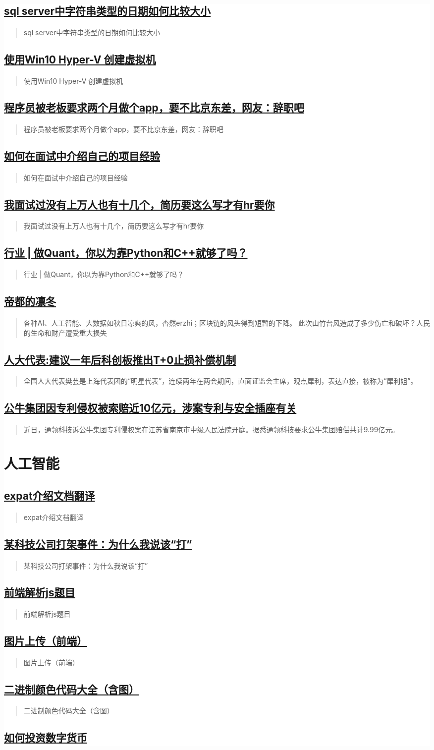  ## [sql server中字符串类型的日期如何比较大小](https://blog.csdn.net/Sunny5319/article/details/79375651)
 > sql server中字符串类型的日期如何比较大小
 ## [使用Win10 Hyper-V 创建虚拟机](https://blog.csdn.net/SevenGirl2017/article/details/84310168)
 > 使用Win10 Hyper-V 创建虚拟机
 ## [程序员被老板要求两个月做个app，要不比京东差，网友：辞职吧](https://blog.csdn.net/weixin_44040460/article/details/88317569)
 > 程序员被老板要求两个月做个app，要不比京东差，网友：辞职吧
 ## [如何在面试中介绍自己的项目经验](https://blog.csdn.net/yelvgou9995/article/details/88319372)
 > 如何在面试中介绍自己的项目经验
 ## [我面试过没有上万人也有十几个，简历要这么写才有hr要你](https://blog.csdn.net/u012365828/article/details/88318415)
 > 我面试过没有上万人也有十几个，简历要这么写才有hr要你
 ## [行业 | 做Quant，你以为靠Python和C++就够了吗？](https://blog.csdn.net/weixin_34292924/article/details/88317711)
 > 行业 | 做Quant，你以为靠Python和C++就够了吗？
 ## [帝都的凛冬](https://blog.csdn.net/yoyo_liyy/article/details/82762601)
 > 各种AI、人工智能、大数据如秋日凉爽的风，杳然erzhi；区块链的风头得到短暂的下降。                此次山竹台风造成了多少伤亡和破坏？人民的生命和财产遭受重大损失
 ## [人大代表:建议一年后科创板推出T+0止损补偿机制](http://www.lanjingtmt.com/news/detail/41085.shtml)
 > 全国人大代表樊芸是上海代表团的“明星代表”，连续两年在两会期间，直面证监会主席，观点犀利，表达直接，被称为“犀利姐”。
 ## [公牛集团因专利侵权被索赔近10亿元，涉案专利与安全插座有关](http://www.lanjingtmt.com/news/detail/41084.shtml)
 > 近日，通领科技诉公牛集团专利侵权案在江苏省南京市中级人民法院开庭。据悉通领科技要求公牛集团赔偿共计9.99亿元。
# 人工智能 
 ## [expat介绍文档翻译](https://blog.csdn.net/ymj7150697/article/details/7384126)
 > expat介绍文档翻译
 ## [某科技公司打架事件：为什么我说该“打”](https://blog.csdn.net/qq_32814769/article/details/87979549)
 > 某科技公司打架事件：为什么我说该“打”
 ## [前端解析js题目](https://blog.csdn.net/qq_43031907/article/details/88312200)
 > 前端解析js题目
 ## [图片上传（前端）](https://blog.csdn.net/Roriring/article/details/88306270)
 > 图片上传（前端）
 ## [二进制颜色代码大全（含图）](https://blog.csdn.net/shakespeare001/article/details/7816022)
 > 二进制颜色代码大全（含图）
 ## [如何投资数字货币](https://blog.csdn.net/weixin_44172023/article/details/87072750)